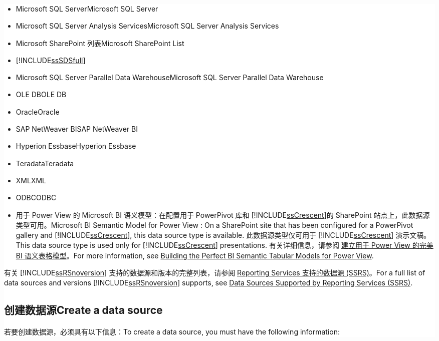 -   <span data-ttu-id="7b3c7-124">Microsoft SQL Server</span><span class="sxs-lookup"><span data-stu-id="7b3c7-124">Microsoft SQL Server</span></span>

-   <span data-ttu-id="7b3c7-125">Microsoft SQL Server Analysis Services</span><span class="sxs-lookup"><span data-stu-id="7b3c7-125">Microsoft SQL Server Analysis Services</span></span>

-   <span data-ttu-id="7b3c7-126">Microsoft SharePoint 列表</span><span class="sxs-lookup"><span data-stu-id="7b3c7-126">Microsoft SharePoint List</span></span>

-   [!INCLUDE[ssSDSfull](../includes/sssdsfull-md.md)]

-   <span data-ttu-id="7b3c7-127">Microsoft SQL Server Parallel Data Warehouse</span><span class="sxs-lookup"><span data-stu-id="7b3c7-127">Microsoft SQL Server Parallel Data Warehouse</span></span>

-   <span data-ttu-id="7b3c7-128">OLE DB</span><span class="sxs-lookup"><span data-stu-id="7b3c7-128">OLE DB</span></span>

-   <span data-ttu-id="7b3c7-129">Oracle</span><span class="sxs-lookup"><span data-stu-id="7b3c7-129">Oracle</span></span>

-   <span data-ttu-id="7b3c7-130">SAP NetWeaver BI</span><span class="sxs-lookup"><span data-stu-id="7b3c7-130">SAP NetWeaver BI</span></span>

-   <span data-ttu-id="7b3c7-131">Hyperion Essbase</span><span class="sxs-lookup"><span data-stu-id="7b3c7-131">Hyperion Essbase</span></span>

-   <span data-ttu-id="7b3c7-132">Teradata</span><span class="sxs-lookup"><span data-stu-id="7b3c7-132">Teradata</span></span>

-   <span data-ttu-id="7b3c7-133">XML</span><span class="sxs-lookup"><span data-stu-id="7b3c7-133">XML</span></span>

-   <span data-ttu-id="7b3c7-134">ODBC</span><span class="sxs-lookup"><span data-stu-id="7b3c7-134">ODBC</span></span>

-   <span data-ttu-id="7b3c7-135">用于 Power View 的 Microsoft BI 语义模型：在配置用于 PowerPivot 库和 [!INCLUDE[ssCrescent](../includes/sscrescent-md.md)]的 SharePoint 站点上，此数据源类型可用。</span><span class="sxs-lookup"><span data-stu-id="7b3c7-135">Microsoft BI Semantic Model for Power View : On a SharePoint site that has been configured for a PowerPivot gallery and [!INCLUDE[ssCrescent](../includes/sscrescent-md.md)], this data source type is available.</span></span> <span data-ttu-id="7b3c7-136">此数据源类型仅可用于 [!INCLUDE[ssCrescent](../includes/sscrescent-md.md)] 演示文稿。</span><span class="sxs-lookup"><span data-stu-id="7b3c7-136">This data source type is used only for [!INCLUDE[ssCrescent](../includes/sscrescent-md.md)] presentations.</span></span> <span data-ttu-id="7b3c7-137">有关详细信息，请参阅 [建立用于 Power View 的完美 BI 语义表格模型](https://technet.microsoft.com/video/building-the-perfect-bi-semantic-tabular-models-for-power-view.aspx)。</span><span class="sxs-lookup"><span data-stu-id="7b3c7-137">For more information, see [Building the Perfect BI Semantic Tabular Models for Power View](https://technet.microsoft.com/video/building-the-perfect-bi-semantic-tabular-models-for-power-view.aspx).</span></span>

 <span data-ttu-id="7b3c7-138">有关 [!INCLUDE[ssRSnoversion](../includes/ssrsnoversion-md.md)] 支持的数据源和版本的完整列表，请参阅 [Reporting Services 支持的数据源 (SSRS)](create-deploy-and-manage-mobile-and-paginated-reports.md)。</span><span class="sxs-lookup"><span data-stu-id="7b3c7-138">For a full list of data sources and versions [!INCLUDE[ssRSnoversion](../includes/ssrsnoversion-md.md)] supports, see [Data Sources Supported by Reporting Services &#40;SSRS&#41;](create-deploy-and-manage-mobile-and-paginated-reports.md).</span></span>

##  <a name="create-a-data-source"></a><a name="bkmk_create_data_source"></a><span data-ttu-id="7b3c7-139">创建数据源</span><span class="sxs-lookup"><span data-stu-id="7b3c7-139">Create a data source</span></span>
 <span data-ttu-id="7b3c7-140">若要创建数据源，必须具有以下信息：</span><span class="sxs-lookup"><span data-stu-id="7b3c7-140">To create a data source, you must have the following information:</span></span>
